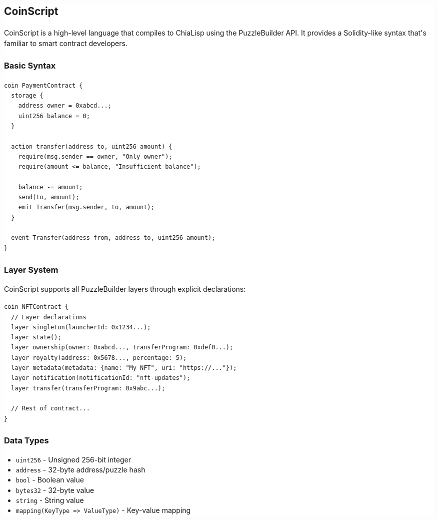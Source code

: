 ## CoinScript

CoinScript is a high-level language that compiles to ChiaLisp using the PuzzleBuilder API. It provides a Solidity-like syntax that's familiar to smart contract developers.

### Basic Syntax

```coinscript
coin PaymentContract {
  storage {
    address owner = 0xabcd...;
    uint256 balance = 0;
  }
  
  action transfer(address to, uint256 amount) {
    require(msg.sender == owner, "Only owner");
    require(amount <= balance, "Insufficient balance");
    
    balance -= amount;
    send(to, amount);
    emit Transfer(msg.sender, to, amount);
  }
  
  event Transfer(address from, address to, uint256 amount);
}
```

### Layer System

CoinScript supports all PuzzleBuilder layers through explicit declarations:

```coinscript
coin NFTContract {
  // Layer declarations
  layer singleton(launcherId: 0x1234...);
  layer state();
  layer ownership(owner: 0xabcd..., transferProgram: 0xdef0...);
  layer royalty(address: 0x5678..., percentage: 5);
  layer metadata(metadata: {name: "My NFT", uri: "https://..."});
  layer notification(notificationId: "nft-updates");
  layer transfer(transferProgram: 0x9abc...);
  
  // Rest of contract...
}
```

### Data Types

- `uint256` - Unsigned 256-bit integer
- `address` - 32-byte address/puzzle hash
- `bool` - Boolean value
- `bytes32` - 32-byte value
- `string` - String value
- `mapping(KeyType => ValueType)` - Key-value mapping
